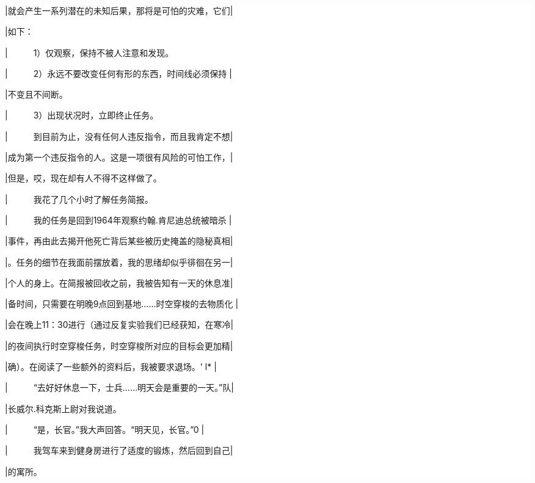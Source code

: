 |就会产生一系列潜在的未知后果，那将是可怕的灾难，它们|

|如下：

|　　　1）仅观察，保持不被人注意和发现。

|　　　2）永远不要改变任何有形的东西，时间线必须保持 |

|不变且不间断。

|　　　3）出现状况时，立即终止任务。

|　　　到目前为止，没有任何人违反指令，而且我肯定不想|

|成为第一个违反指令的人。这是一项很有风险的可怕工作，|

|但是，哎，现在却有人不得不这样做了。

|　　　我花了几个小时了解任务简报。

|　　　我的任务是回到1964年观察约翰.肯尼迪总统被暗杀 |

|事件，再由此去揭开他死亡背后某些被历史掩盖的隐秘真相|

|。任务的细节在我面前摆放着，我的思绪却似乎徘徊在另一|

|个人的身上。在简报被回收之前，我被告知有一天的休息准|

|备时间，只需要在明晚9点回到基地……时空穿梭的去物质化 |

|会在晚上11：30进行（通过反复实验我们已经获知，在寒冷|

|的夜间执行时空穿梭任务，时空穿梭所对应的目标会更加精|

|确）。在阅读了一些额外的资料后，我被要求退场。' l* |

|　　　“去好好休息一下，士兵……明天会是重要的一天。”队|

|长威尔.科克斯上尉对我说道。

|　　　“是，长官。”我大声回答。“明天见，长官。”0 |

|　　　我驾车来到健身房进行了适度的锻炼，然后回到自己|

|的寓所。
